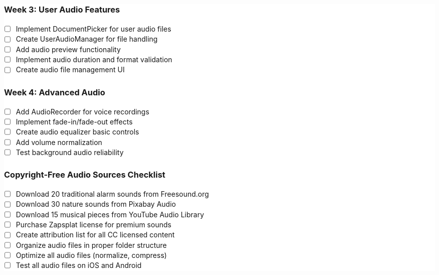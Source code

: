 ### Week 3: User Audio Features

- [ ] Implement DocumentPicker for user audio files
- [ ] Create UserAudioManager for file handling
- [ ] Add audio preview functionality
- [ ] Implement audio duration and format validation
- [ ] Create audio file management UI

### Week 4: Advanced Audio

- [ ] Add AudioRecorder for voice recordings
- [ ] Implement fade-in/fade-out effects
- [ ] Create audio equalizer basic controls
- [ ] Add volume normalization
- [ ] Test background audio reliability

### Copyright-Free Audio Sources Checklist

- [ ] Download 20 traditional alarm sounds from Freesound.org
- [ ] Download 30 nature sounds from Pixabay Audio
- [ ] Download 15 musical pieces from YouTube Audio Library
- [ ] Purchase Zapsplat license for premium sounds
- [ ] Create attribution list for all CC licensed content
- [ ] Organize audio files in proper folder structure
- [ ] Optimize all audio files (normalize, compress)
- [ ] Test all audio files on iOS and Android

